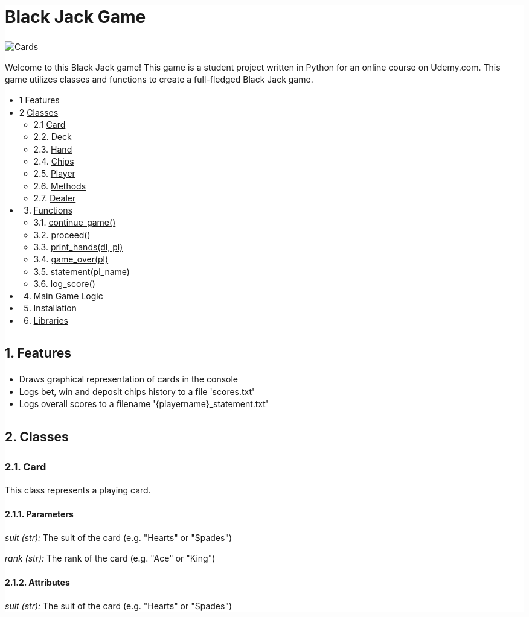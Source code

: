 # Black Jack Game

![Cards](https://samsfun.ru/assets/images/content/Blackjack/en/black-jack-strategien.jpg)

Welcome to this Black Jack game! This game is a student project written in Python for an online course on Udemy.com. This game utilizes classes and functions to create a full-fledged Black Jack game.



- 1 [Features](#1.-Features)
- 2 [Classes](#2.-Classes)
  - 2.1 [Card](#2.1-Card)
  - 2.2. [Deck](#2.2-Deck)
  - 2.3. [Hand](#2.3-Hand)
  - 2.4. [Chips](#2.4-Chips)
  - 2.5. [Player](#2.5-Player)
  - 2.6. [Methods](#2.6-Methods-1)
  - 2.7. [Dealer](#2.7-Dealer)
- 3. [Functions](#3.-Functions)
  - 3.1. [continue_game()](#continue_game)
  - 3.2. [proceed()](#proceed)
  - 3.3. [print_hands(dl, pl)](#print_handsdlpl)
  - 3.4. [game_over(pl)](#game_overpl)
  - 3.5. [statement(pl_name)](#statementpl_name)
  - 3.6. [log_score()](#log_score)
- 4. [Main Game Logic](#MainGameLogic)
- 5. [Installation](#Installation)
- 6. [Libraries](#Libraries)




## 1. <a name='Features'></a>Features

- Draws graphical representation of cards in the console
- Logs bet, win and deposit chips history to a file 'scores.txt'
- Logs overall scores to a filename '{playername}\_statement.txt'

## 2. <a name='Classes'></a>Classes

### 2.1. <a name='Card'></a>Card

This class represents a playing card.

#### 2.1.1. <a name='Parameters'></a>Parameters

_suit (str):_ The suit of the card (e.g. "Hearts" or "Spades")

_rank (str):_ The rank of the card (e.g. "Ace" or "King")

#### 2.1.2. <a name='Attributes'></a>Attributes

_suit (str):_ The suit of the card (e.g. "Hearts" or "Spades")
